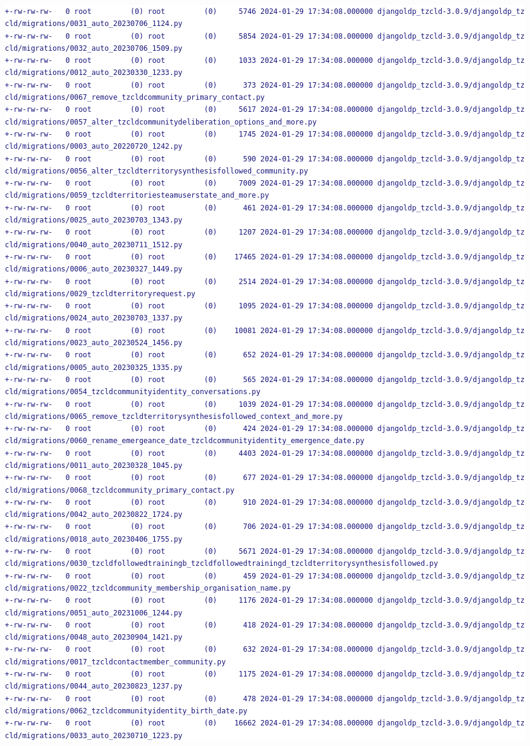 ```diff
+-rw-rw-rw-   0 root         (0) root         (0)     5746 2024-01-29 17:34:08.000000 djangoldp_tzcld-3.0.9/djangoldp_tzcld/migrations/0031_auto_20230706_1124.py
+-rw-rw-rw-   0 root         (0) root         (0)     5854 2024-01-29 17:34:08.000000 djangoldp_tzcld-3.0.9/djangoldp_tzcld/migrations/0032_auto_20230706_1509.py
+-rw-rw-rw-   0 root         (0) root         (0)     1033 2024-01-29 17:34:08.000000 djangoldp_tzcld-3.0.9/djangoldp_tzcld/migrations/0012_auto_20230330_1233.py
+-rw-rw-rw-   0 root         (0) root         (0)      373 2024-01-29 17:34:08.000000 djangoldp_tzcld-3.0.9/djangoldp_tzcld/migrations/0067_remove_tzcldcommunity_primary_contact.py
+-rw-rw-rw-   0 root         (0) root         (0)     5617 2024-01-29 17:34:08.000000 djangoldp_tzcld-3.0.9/djangoldp_tzcld/migrations/0057_alter_tzcldcommunitydeliberation_options_and_more.py
+-rw-rw-rw-   0 root         (0) root         (0)     1745 2024-01-29 17:34:08.000000 djangoldp_tzcld-3.0.9/djangoldp_tzcld/migrations/0003_auto_20220720_1242.py
+-rw-rw-rw-   0 root         (0) root         (0)      590 2024-01-29 17:34:08.000000 djangoldp_tzcld-3.0.9/djangoldp_tzcld/migrations/0056_alter_tzcldterritorysynthesisfollowed_community.py
+-rw-rw-rw-   0 root         (0) root         (0)     7009 2024-01-29 17:34:08.000000 djangoldp_tzcld-3.0.9/djangoldp_tzcld/migrations/0059_tzcldterritoriesteamuserstate_and_more.py
+-rw-rw-rw-   0 root         (0) root         (0)      461 2024-01-29 17:34:08.000000 djangoldp_tzcld-3.0.9/djangoldp_tzcld/migrations/0025_auto_20230703_1343.py
+-rw-rw-rw-   0 root         (0) root         (0)     1207 2024-01-29 17:34:08.000000 djangoldp_tzcld-3.0.9/djangoldp_tzcld/migrations/0040_auto_20230711_1512.py
+-rw-rw-rw-   0 root         (0) root         (0)    17465 2024-01-29 17:34:08.000000 djangoldp_tzcld-3.0.9/djangoldp_tzcld/migrations/0006_auto_20230327_1449.py
+-rw-rw-rw-   0 root         (0) root         (0)     2514 2024-01-29 17:34:08.000000 djangoldp_tzcld-3.0.9/djangoldp_tzcld/migrations/0029_tzcldterritoryrequest.py
+-rw-rw-rw-   0 root         (0) root         (0)     1095 2024-01-29 17:34:08.000000 djangoldp_tzcld-3.0.9/djangoldp_tzcld/migrations/0024_auto_20230703_1337.py
+-rw-rw-rw-   0 root         (0) root         (0)    10081 2024-01-29 17:34:08.000000 djangoldp_tzcld-3.0.9/djangoldp_tzcld/migrations/0023_auto_20230524_1456.py
+-rw-rw-rw-   0 root         (0) root         (0)      652 2024-01-29 17:34:08.000000 djangoldp_tzcld-3.0.9/djangoldp_tzcld/migrations/0005_auto_20230325_1335.py
+-rw-rw-rw-   0 root         (0) root         (0)      565 2024-01-29 17:34:08.000000 djangoldp_tzcld-3.0.9/djangoldp_tzcld/migrations/0054_tzcldcommunityidentity_conversations.py
+-rw-rw-rw-   0 root         (0) root         (0)     1039 2024-01-29 17:34:08.000000 djangoldp_tzcld-3.0.9/djangoldp_tzcld/migrations/0065_remove_tzcldterritorysynthesisfollowed_context_and_more.py
+-rw-rw-rw-   0 root         (0) root         (0)      424 2024-01-29 17:34:08.000000 djangoldp_tzcld-3.0.9/djangoldp_tzcld/migrations/0060_rename_emergeance_date_tzcldcommunityidentity_emergence_date.py
+-rw-rw-rw-   0 root         (0) root         (0)     4403 2024-01-29 17:34:08.000000 djangoldp_tzcld-3.0.9/djangoldp_tzcld/migrations/0011_auto_20230328_1045.py
+-rw-rw-rw-   0 root         (0) root         (0)      677 2024-01-29 17:34:08.000000 djangoldp_tzcld-3.0.9/djangoldp_tzcld/migrations/0068_tzcldcommunity_primary_contact.py
+-rw-rw-rw-   0 root         (0) root         (0)      910 2024-01-29 17:34:08.000000 djangoldp_tzcld-3.0.9/djangoldp_tzcld/migrations/0042_auto_20230822_1724.py
+-rw-rw-rw-   0 root         (0) root         (0)      706 2024-01-29 17:34:08.000000 djangoldp_tzcld-3.0.9/djangoldp_tzcld/migrations/0018_auto_20230406_1755.py
+-rw-rw-rw-   0 root         (0) root         (0)     5671 2024-01-29 17:34:08.000000 djangoldp_tzcld-3.0.9/djangoldp_tzcld/migrations/0030_tzcldfollowedtrainingb_tzcldfollowedtrainingd_tzcldterritorysynthesisfollowed.py
+-rw-rw-rw-   0 root         (0) root         (0)      459 2024-01-29 17:34:08.000000 djangoldp_tzcld-3.0.9/djangoldp_tzcld/migrations/0022_tzcldcommunity_membership_organisation_name.py
+-rw-rw-rw-   0 root         (0) root         (0)     1176 2024-01-29 17:34:08.000000 djangoldp_tzcld-3.0.9/djangoldp_tzcld/migrations/0051_auto_20231006_1244.py
+-rw-rw-rw-   0 root         (0) root         (0)      418 2024-01-29 17:34:08.000000 djangoldp_tzcld-3.0.9/djangoldp_tzcld/migrations/0048_auto_20230904_1421.py
+-rw-rw-rw-   0 root         (0) root         (0)      632 2024-01-29 17:34:08.000000 djangoldp_tzcld-3.0.9/djangoldp_tzcld/migrations/0017_tzcldcontactmember_community.py
+-rw-rw-rw-   0 root         (0) root         (0)     1175 2024-01-29 17:34:08.000000 djangoldp_tzcld-3.0.9/djangoldp_tzcld/migrations/0044_auto_20230823_1237.py
+-rw-rw-rw-   0 root         (0) root         (0)      478 2024-01-29 17:34:08.000000 djangoldp_tzcld-3.0.9/djangoldp_tzcld/migrations/0062_tzcldcommunityidentity_birth_date.py
+-rw-rw-rw-   0 root         (0) root         (0)    16662 2024-01-29 17:34:08.000000 djangoldp_tzcld-3.0.9/djangoldp_tzcld/migrations/0033_auto_20230710_1223.py
```
